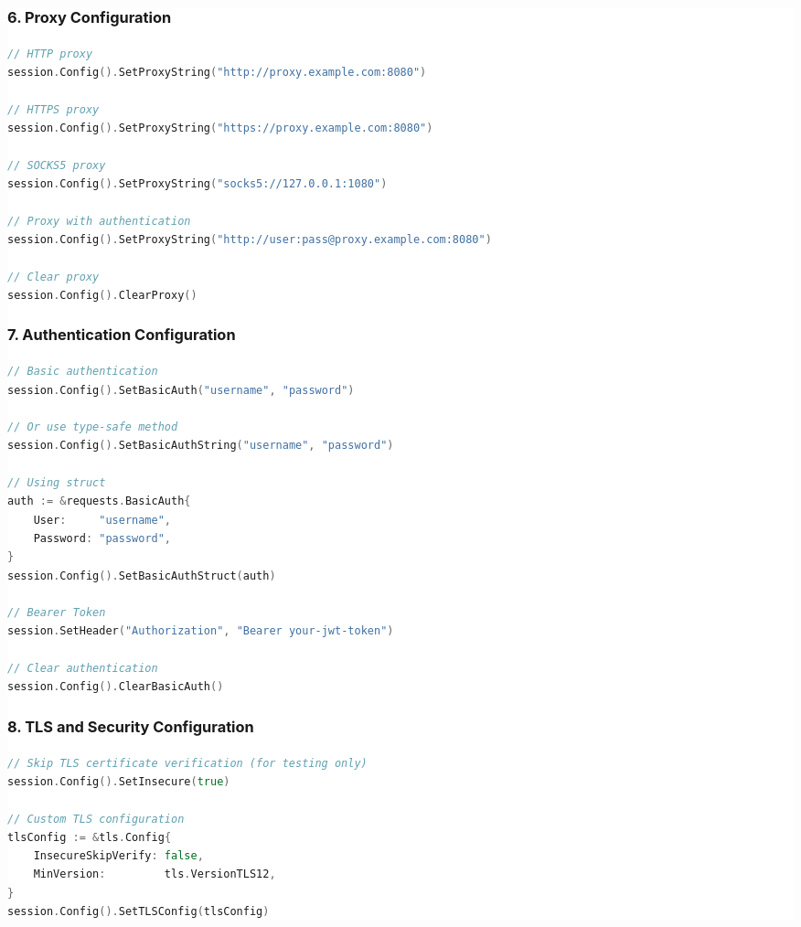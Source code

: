 ```go
```

### 6. Proxy Configuration

```go
// HTTP proxy
session.Config().SetProxyString("http://proxy.example.com:8080")

// HTTPS proxy
session.Config().SetProxyString("https://proxy.example.com:8080")

// SOCKS5 proxy
session.Config().SetProxyString("socks5://127.0.0.1:1080")

// Proxy with authentication
session.Config().SetProxyString("http://user:pass@proxy.example.com:8080")

// Clear proxy
session.Config().ClearProxy()
```

### 7. Authentication Configuration

```go
// Basic authentication
session.Config().SetBasicAuth("username", "password")

// Or use type-safe method
session.Config().SetBasicAuthString("username", "password")

// Using struct
auth := &requests.BasicAuth{
    User:     "username",
    Password: "password",
}
session.Config().SetBasicAuthStruct(auth)

// Bearer Token
session.SetHeader("Authorization", "Bearer your-jwt-token")

// Clear authentication
session.Config().ClearBasicAuth()
```

### 8. TLS and Security Configuration

```go
// Skip TLS certificate verification (for testing only)
session.Config().SetInsecure(true)

// Custom TLS configuration
tlsConfig := &tls.Config{
    InsecureSkipVerify: false,
    MinVersion:         tls.VersionTLS12,
}
session.Config().SetTLSConfig(tlsConfig)
```
